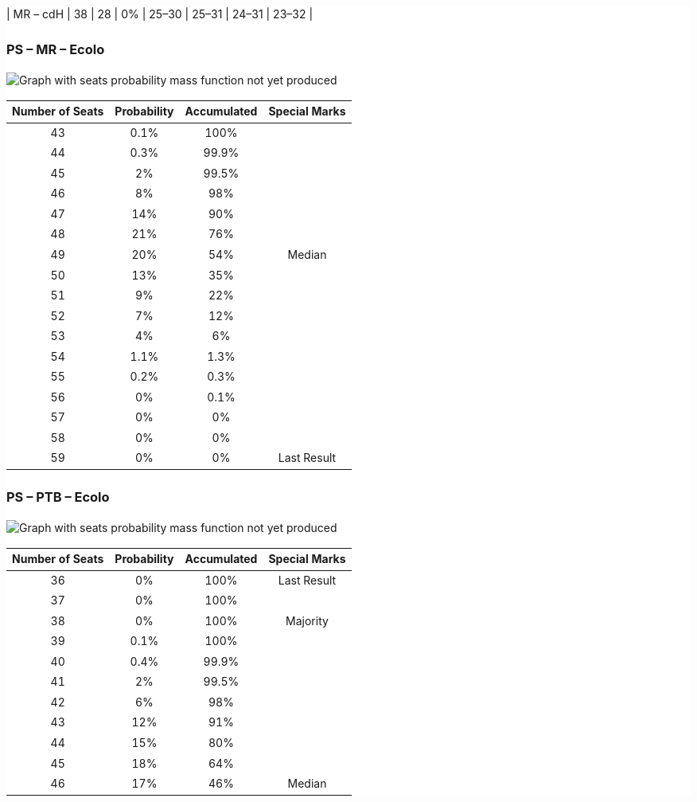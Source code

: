 | MR – cdH | 38 | 28 | 0% | 25–30 | 25–31 | 24–31 | 23–32 |

### PS – MR – Ecolo

![Graph with seats probability mass function not yet produced](2017-01-17-Ipsos-coalitions-seats-pmf-ps–mr–ecolo.png "Seats Probability Mass Function")

| Number of Seats | Probability | Accumulated | Special Marks |
|:---------------:|:-----------:|:-----------:|:-------------:|
| 43 | 0.1% | 100% |  |
| 44 | 0.3% | 99.9% |  |
| 45 | 2% | 99.5% |  |
| 46 | 8% | 98% |  |
| 47 | 14% | 90% |  |
| 48 | 21% | 76% |  |
| 49 | 20% | 54% | Median |
| 50 | 13% | 35% |  |
| 51 | 9% | 22% |  |
| 52 | 7% | 12% |  |
| 53 | 4% | 6% |  |
| 54 | 1.1% | 1.3% |  |
| 55 | 0.2% | 0.3% |  |
| 56 | 0% | 0.1% |  |
| 57 | 0% | 0% |  |
| 58 | 0% | 0% |  |
| 59 | 0% | 0% | Last Result |

### PS – PTB – Ecolo

![Graph with seats probability mass function not yet produced](2017-01-17-Ipsos-coalitions-seats-pmf-ps–ptb–ecolo.png "Seats Probability Mass Function")

| Number of Seats | Probability | Accumulated | Special Marks |
|:---------------:|:-----------:|:-----------:|:-------------:|
| 36 | 0% | 100% | Last Result |
| 37 | 0% | 100% |  |
| 38 | 0% | 100% | Majority |
| 39 | 0.1% | 100% |  |
| 40 | 0.4% | 99.9% |  |
| 41 | 2% | 99.5% |  |
| 42 | 6% | 98% |  |
| 43 | 12% | 91% |  |
| 44 | 15% | 80% |  |
| 45 | 18% | 64% |  |
| 46 | 17% | 46% | Median |